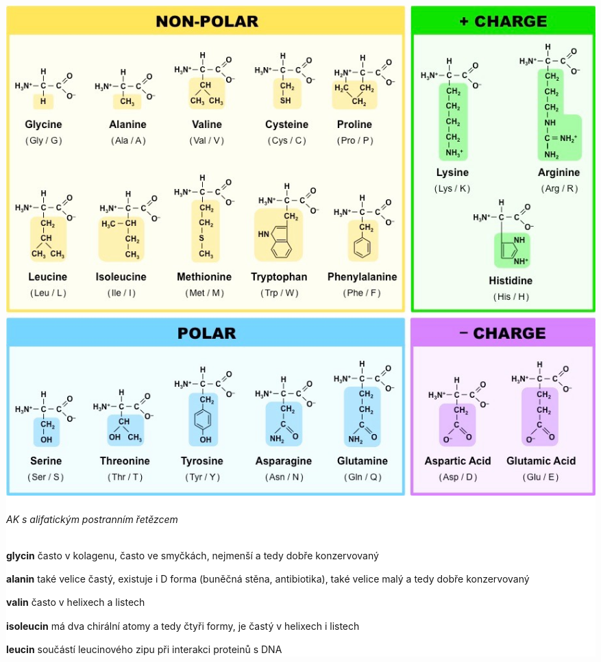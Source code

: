 ![Seznam aminokyselin a jejich rozdělení](resources/images/ak.jpeg)

###### AK s alifatickým postranním řetězcem
**glycin**
často v kolagenu, často ve smyčkách, nejmenší a tedy dobře konzervovaný

**alanin**
také velice častý, existuje i D forma (buněčná stěna, antibiotika), také velice malý a tedy dobře konzervovaný

**valin**
často v helixech a listech

**isoleucin**
má dva chirální atomy a tedy čtyři formy, je častý v helixech i listech

**leucin**
součástí leucinového zipu při interakci proteinů s DNA
